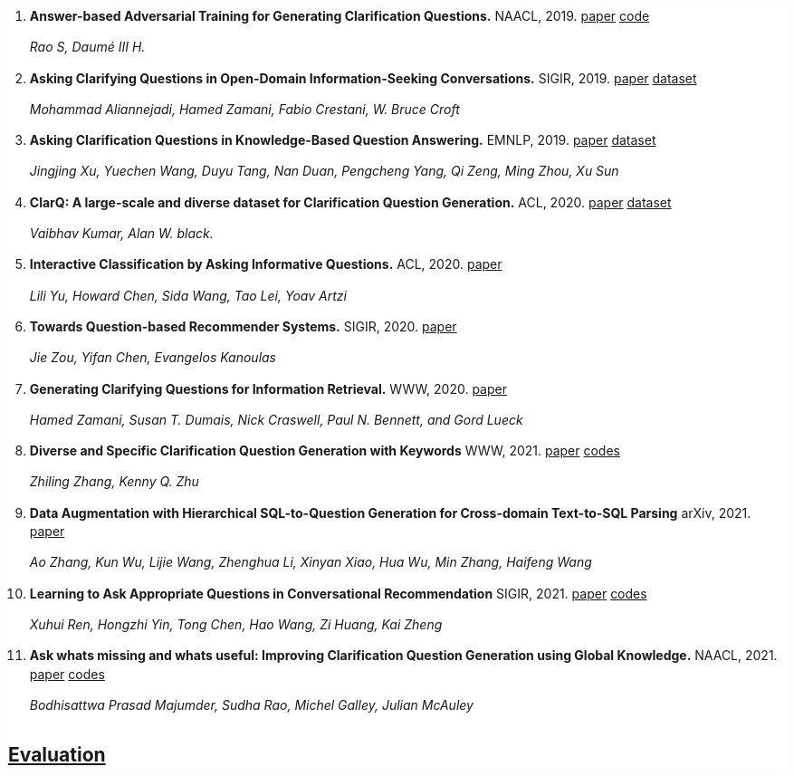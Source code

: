 1. **Answer-based Adversarial Training for Generating Clarification Questions.** NAACL, 2019. [paper](https://arxiv.org/pdf/1904.02281.pdf) [code](https://github.com/raosudha89/clarification_question_generation_pytorch)
   
   *Rao S, Daumé III H.*

2. **Asking Clarifying Questions in Open-Domain Information-Seeking Conversations.** SIGIR, 2019. [paper](https://dl.acm.org/doi/pdf/10.1145/3331184.3331265) [dataset](https://github.com/aliannejadi/qulac)
   
   *Mohammad Aliannejadi, Hamed Zamani, Fabio Crestani, W. Bruce Croft*


2. **Asking Clarification Questions in Knowledge-Based Question Answering.** EMNLP, 2019. [paper](https://www.aclweb.org/anthology/D19-1172.pdf) [dataset](https://github.com/msra-nlc/MSParS_V2.0)
   
   *Jingjing Xu, Yuechen Wang, Duyu Tang, Nan Duan, Pengcheng Yang, Qi Zeng, Ming Zhou, Xu Sun*


1. **ClarQ: A large-scale and diverse dataset for Clarification Question Generation.** ACL, 2020. [paper](https://www.aclweb.org/anthology/2020.acl-main.651.pdf) [dataset](https://github.com/vaibhav4595/ClarQ)
   
   *Vaibhav Kumar, Alan W. black.*

2. **Interactive Classification by Asking Informative Questions.** ACL, 2020. [paper](https://arxiv.org/pdf/1911.03598.pdf)
   
   *Lili Yu, Howard Chen, Sida Wang, Tao Lei, Yoav Artzi*

2. **Towards Question-based Recommender Systems.** SIGIR, 2020. [paper](https://arxiv.org/pdf/2005.14255.pdf)
   
   *Jie Zou, Yifan Chen, Evangelos Kanoulas*

2. **Generating Clarifying Questions for Information Retrieval.** WWW, 2020. [paper](http://hamedz.ir/assets/pub/zamani-www2020.pdf)
   
   *Hamed Zamani, Susan T. Dumais, Nick Craswell, Paul N. Bennett, and Gord Lueck*

7. **Diverse and Specific Clarification Question Generation with Keywords** WWW, 2021. [paper](https://arxiv.org/pdf/2104.10317) [codes](https://github.com/blmoistawinde/KPCNet)
    
    *Zhiling Zhang, Kenny Q. Zhu*

7. **Data Augmentation with Hierarchical SQL-to-Question Generation for Cross-domain Text-to-SQL Parsing** arXiv, 2021. [paper](https://arxiv.org/pdf/2103.02227)
    
    *Ao Zhang, Kun Wu, Lijie Wang, Zhenghua Li, Xinyan Xiao, Hua Wu, Min Zhang, Haifeng Wang*

7. **Learning to Ask Appropriate Questions in Conversational Recommendation** SIGIR, 2021. [paper](https://arxiv.org/pdf/2105.04774) [codes](https://github.com/XuhuiRen/KBQG)
    
    *Xuhui Ren, Hongzhi Yin, Tong Chen, Hao Wang, Zi Huang, Kai Zheng*

7. **Ask whats missing and whats useful: Improving Clarification Question Generation using Global Knowledge.** NAACL, 2021. [paper](https://www.aclweb.org/anthology/2021.naacl-main.340.pdf) [codes](https://github.com/microsoft/clarification-qgen-globalinfo)
    
    *Bodhisattwa Prasad Majumder, Sudha Rao, Michel Galley, Julian McAuley*

## [Evaluation](#evaluation)
